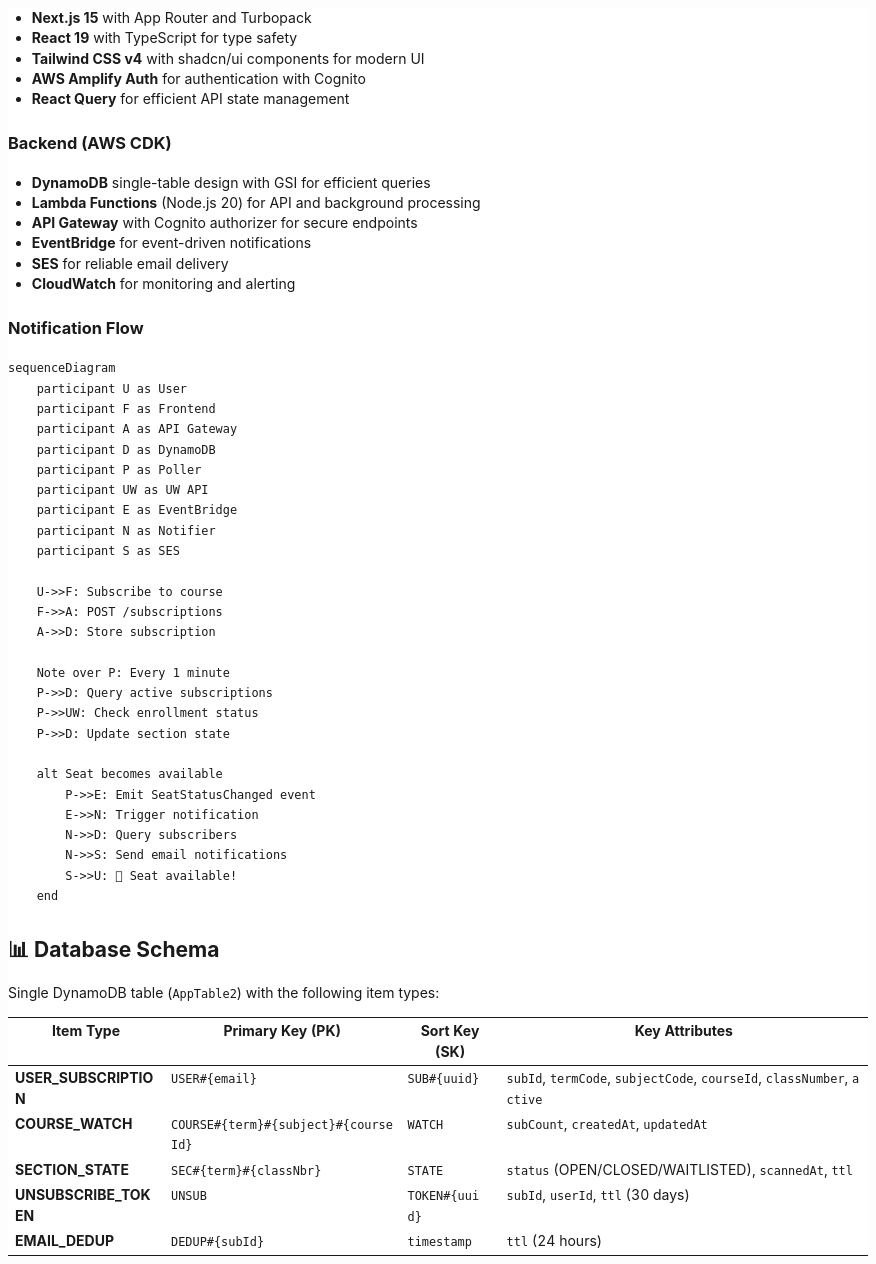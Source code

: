 - **Next.js 15** with App Router and Turbopack
- **React 19** with TypeScript for type safety
- **Tailwind CSS v4** with shadcn/ui components for modern UI
- **AWS Amplify Auth** for authentication with Cognito
- **React Query** for efficient API state management

### Backend (AWS CDK)

- **DynamoDB** single-table design with GSI for efficient queries
- **Lambda Functions** (Node.js 20) for API and background processing
- **API Gateway** with Cognito authorizer for secure endpoints
- **EventBridge** for event-driven notifications
- **SES** for reliable email delivery
- **CloudWatch** for monitoring and alerting

### Notification Flow

```mermaid
sequenceDiagram
    participant U as User
    participant F as Frontend
    participant A as API Gateway
    participant D as DynamoDB
    participant P as Poller
    participant UW as UW API
    participant E as EventBridge
    participant N as Notifier
    participant S as SES

    U->>F: Subscribe to course
    F->>A: POST /subscriptions
    A->>D: Store subscription

    Note over P: Every 1 minute
    P->>D: Query active subscriptions
    P->>UW: Check enrollment status
    P->>D: Update section state

    alt Seat becomes available
        P->>E: Emit SeatStatusChanged event
        E->>N: Trigger notification
        N->>D: Query subscribers
        N->>S: Send email notifications
        S->>U: 📧 Seat available!
    end
```

## 📊 Database Schema

Single DynamoDB table (`AppTable2`) with the following item types:

| Item Type | Primary Key (PK) | Sort Key (SK) | Key Attributes |
|-----------|------------------|---------------|----------------|
| **USER_SUBSCRIPTION** | `USER#{email}` | `SUB#{uuid}` | `subId`, `termCode`, `subjectCode`, `courseId`, `classNumber`, `active` |
| **COURSE_WATCH** | `COURSE#{term}#{subject}#{courseId}` | `WATCH` | `subCount`, `createdAt`, `updatedAt` |
| **SECTION_STATE** | `SEC#{term}#{classNbr}` | `STATE` | `status` (OPEN/CLOSED/WAITLISTED), `scannedAt`, `ttl` |
| **UNSUBSCRIBE_TOKEN** | `UNSUB` | `TOKEN#{uuid}` | `subId`, `userId`, `ttl` (30 days) |
| **EMAIL_DEDUP** | `DEDUP#{subId}` | `timestamp` | `ttl` (24 hours) |
